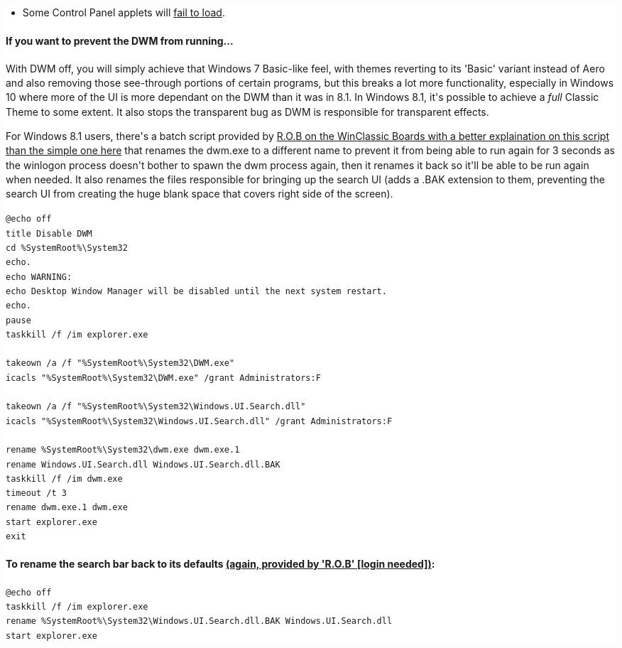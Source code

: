 * Some Control Panel applets will [fail to load](http://winclassic.boards.net/thread/11/issues-windows-classic-theme-on).

#### If you want to prevent the DWM from running...
With DWM off, you will simply achieve that Windows 7 Basic-like feel, with themes reverting to its 'Basic' variant instead of Aero and also removing those see-through portions of certain programs, but this breaks a lot more functionality, especially in Windows 10 where more of the UI is more dependant on the DWM than it was in 8.1. In Windows 8.1, it's possible to achieve a *full* Classic Theme to some extent. It also stops the transparent bug as DWM is responsible for transparent effects.

For Windows 8.1 users, there's a batch script provided by [R.O.B on the WinClassic Boards with a better explaination on this script than the simple one here](http://winclassic.boards.net/thread/129/alternate-method-disabling-dwm-windows) that renames the dwm.exe to a different name to prevent it from being able to run again for 3 seconds as the winlogon process doesn't bother to spawn the dwm process again, then it renames it back so it'll be able to be run again when needed. It also renames the files responsible for bringing up the search UI (adds a .BAK extension to them, preventing the search UI from creating the huge blank space that covers right side of the screen).

```
@echo off
title Disable DWM
cd %SystemRoot%\System32
echo.
echo WARNING: 
echo Desktop Window Manager will be disabled until the next system restart.
echo.
pause
taskkill /f /im explorer.exe

takeown /a /f "%SystemRoot%\System32\DWM.exe" 
icacls "%SystemRoot%\System32\DWM.exe" /grant Administrators:F

takeown /a /f "%SystemRoot%\System32\Windows.UI.Search.dll" 
icacls "%SystemRoot%\System32\Windows.UI.Search.dll" /grant Administrators:F

rename %SystemRoot%\System32\dwm.exe dwm.exe.1
rename Windows.UI.Search.dll Windows.UI.Search.dll.BAK
taskkill /f /im dwm.exe
timeout /t 3
rename dwm.exe.1 dwm.exe
start explorer.exe
exit
```

#### To rename the search bar back to its defaults [(again, provided by 'R.O.B' [login needed])](http://winclassic.boards.net/thread/129/alternate-method-disabling-dwm-windows):
```
@echo off
taskkill /f /im explorer.exe
rename %SystemRoot%\System32\Windows.UI.Search.dll.BAK Windows.UI.Search.dll
start explorer.exe
```
